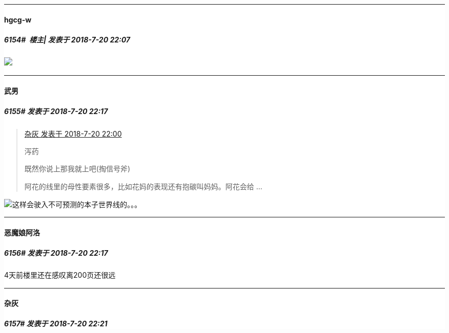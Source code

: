 




-----

####  hgcg-w  
##### 6154#         楼主| 发表于 2018-7-20 22:07



<img src="http://wx2.sinaimg.cn/large/69559a0agy1ftgk8vtdfxj20z00pa11n.jpg" referrerpolicy="no-referrer">







-----

####  武男  
##### 6155#       发表于 2018-7-20 22:17



<blockquote><a href="httphttps://bbs.saraba1st.com/2b/forum.php?mod=redirect&amp;goto=findpost&amp;pid=40396046&amp;ptid=1553961" target="_blank">杂灰 发表于 2018-7-20 22:00</a>

泻药

既然你说上那我就上吧(掏信号斧)

阿花的线里的母性要素很多，比如花妈的表现还有抱碳叫妈妈。阿花会给 ...</blockquote>
<img src="https://static.saraba1st.com/image/smiley/carton2017/019.png" referrerpolicy="no-referrer">这样会驶入不可预测的本子世界线的。。。







-----

####  恶魔娘阿洛  
##### 6156#       发表于 2018-7-20 22:17




4天前楼里还在感叹离200页还很远







-----

####  杂灰  
##### 6157#       发表于 2018-7-20 22:21



